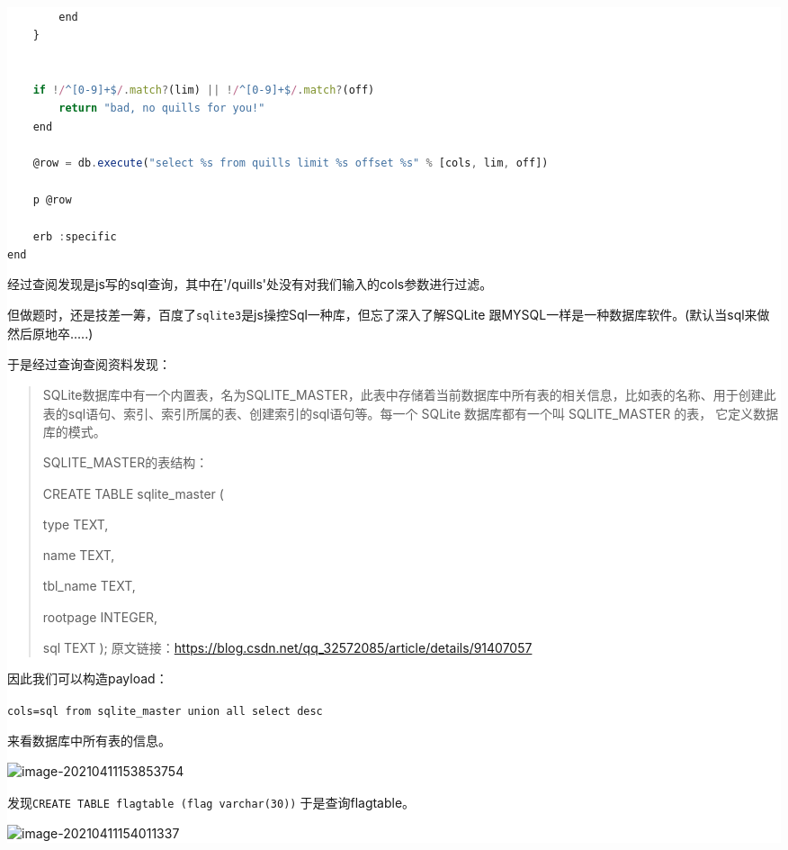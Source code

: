 ```js
		end
	}

	
	if !/^[0-9]+$/.match?(lim) || !/^[0-9]+$/.match?(off)
		return "bad, no quills for you!"
	end

	@row = db.execute("select %s from quills limit %s offset %s" % [cols, lim, off])

	p @row

	erb :specific
end

```

经过查阅发现是js写的sql查询，其中在'/quills'处没有对我们输入的cols参数进行过滤。

但做题时，还是技差一筹，百度了`sqlite3`是js操控Sql一种库，但忘了深入了解SQLite 跟MYSQL一样是一种数据库软件。(默认当sql来做然后原地卒.....)

于是经过查询查阅资料发现：

> SQLite数据库中有一个内置表，名为SQLITE_MASTER，此表中存储着当前数据库中所有表的相关信息，比如表的名称、用于创建此表的sql语句、索引、索引所属的表、创建索引的sql语句等。每一个 SQLite 数据库都有一个叫 SQLITE_MASTER 的表， 它定义数据库的模式。 
>
> SQLITE_MASTER的表结构：
>
> CREATE TABLE sqlite_master ( 
>
> type TEXT, 
>
> name TEXT, 
>
> tbl_name TEXT, 
>
> rootpage INTEGER, 
>
> sql TEXT );
> 原文链接：https://blog.csdn.net/qq_32572085/article/details/91407057

因此我们可以构造payload：

`cols=sql from sqlite_master union all select desc`

来看数据库中所有表的信息。

![image-20210411153853754](image-20210411153853754.png)

发现`CREATE TABLE flagtable (flag varchar(30))` 于是查询flagtable。

![image-20210411154011337](image-20210411154011337.png)



